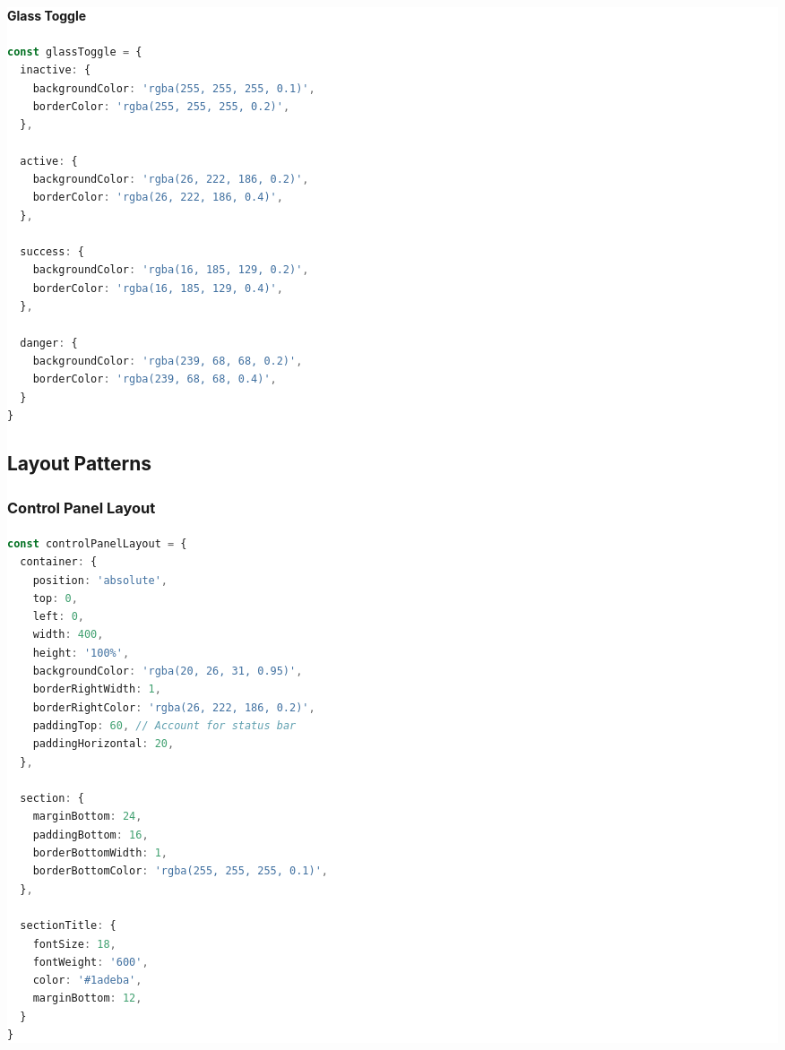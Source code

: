 #### Glass Toggle
```typescript
const glassToggle = {
  inactive: {
    backgroundColor: 'rgba(255, 255, 255, 0.1)',
    borderColor: 'rgba(255, 255, 255, 0.2)',
  },
  
  active: {
    backgroundColor: 'rgba(26, 222, 186, 0.2)',
    borderColor: 'rgba(26, 222, 186, 0.4)',
  },
  
  success: {
    backgroundColor: 'rgba(16, 185, 129, 0.2)',
    borderColor: 'rgba(16, 185, 129, 0.4)',
  },
  
  danger: {
    backgroundColor: 'rgba(239, 68, 68, 0.2)',
    borderColor: 'rgba(239, 68, 68, 0.4)',
  }
}
```

## Layout Patterns

### Control Panel Layout
```typescript
const controlPanelLayout = {
  container: {
    position: 'absolute',
    top: 0,
    left: 0,
    width: 400,
    height: '100%',
    backgroundColor: 'rgba(20, 26, 31, 0.95)',
    borderRightWidth: 1,
    borderRightColor: 'rgba(26, 222, 186, 0.2)',
    paddingTop: 60, // Account for status bar
    paddingHorizontal: 20,
  },
  
  section: {
    marginBottom: 24,
    paddingBottom: 16,
    borderBottomWidth: 1,
    borderBottomColor: 'rgba(255, 255, 255, 0.1)',
  },
  
  sectionTitle: {
    fontSize: 18,
    fontWeight: '600',
    color: '#1adeba',
    marginBottom: 12,
  }
}
```
